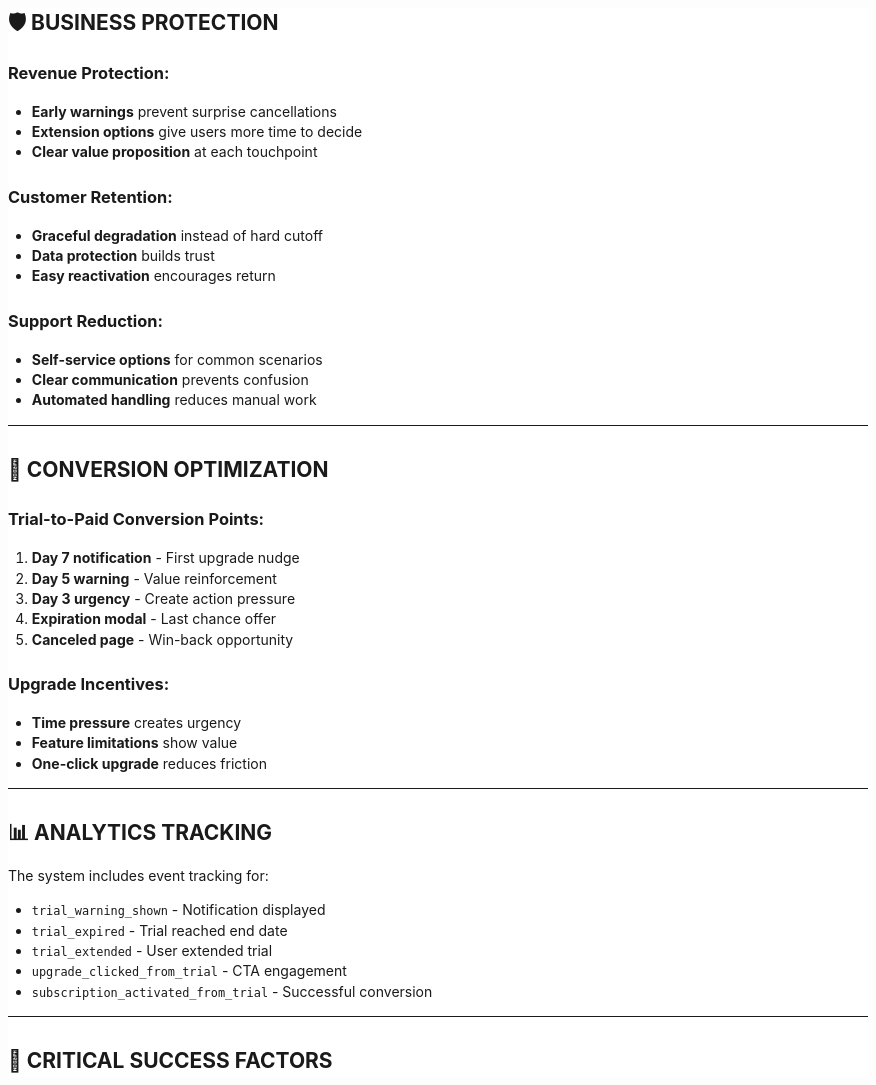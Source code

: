 
## 🛡️ BUSINESS PROTECTION

### **Revenue Protection:**
- **Early warnings** prevent surprise cancellations
- **Extension options** give users more time to decide
- **Clear value proposition** at each touchpoint

### **Customer Retention:**
- **Graceful degradation** instead of hard cutoff
- **Data protection** builds trust
- **Easy reactivation** encourages return

### **Support Reduction:**
- **Self-service options** for common scenarios
- **Clear communication** prevents confusion
- **Automated handling** reduces manual work

---

## 🎯 CONVERSION OPTIMIZATION

### **Trial-to-Paid Conversion Points:**
1. **Day 7 notification** - First upgrade nudge
2. **Day 5 warning** - Value reinforcement 
3. **Day 3 urgency** - Create action pressure
4. **Expiration modal** - Last chance offer
5. **Canceled page** - Win-back opportunity

### **Upgrade Incentives:**
- **Time pressure** creates urgency
- **Feature limitations** show value
- **One-click upgrade** reduces friction

---

## 📊 ANALYTICS TRACKING

The system includes event tracking for:
- `trial_warning_shown` - Notification displayed
- `trial_expired` - Trial reached end date
- `trial_extended` - User extended trial
- `upgrade_clicked_from_trial` - CTA engagement
- `subscription_activated_from_trial` - Successful conversion

---

## 🚨 CRITICAL SUCCESS FACTORS
